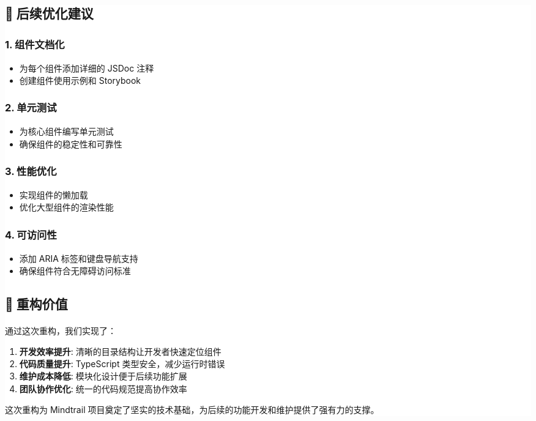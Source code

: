 ## 🎯 后续优化建议

### 1. 组件文档化

- 为每个组件添加详细的 JSDoc 注释
- 创建组件使用示例和 Storybook

### 2. 单元测试

- 为核心组件编写单元测试
- 确保组件的稳定性和可靠性

### 3. 性能优化

- 实现组件的懒加载
- 优化大型组件的渲染性能

### 4. 可访问性

- 添加 ARIA 标签和键盘导航支持
- 确保组件符合无障碍访问标准

## 🎉 重构价值

通过这次重构，我们实现了：

1. **开发效率提升**: 清晰的目录结构让开发者快速定位组件
2. **代码质量提升**: TypeScript 类型安全，减少运行时错误
3. **维护成本降低**: 模块化设计便于后续功能扩展
4. **团队协作优化**: 统一的代码规范提高协作效率

这次重构为 Mindtrail 项目奠定了坚实的技术基础，为后续的功能开发和维护提供了强有力的支撑。
